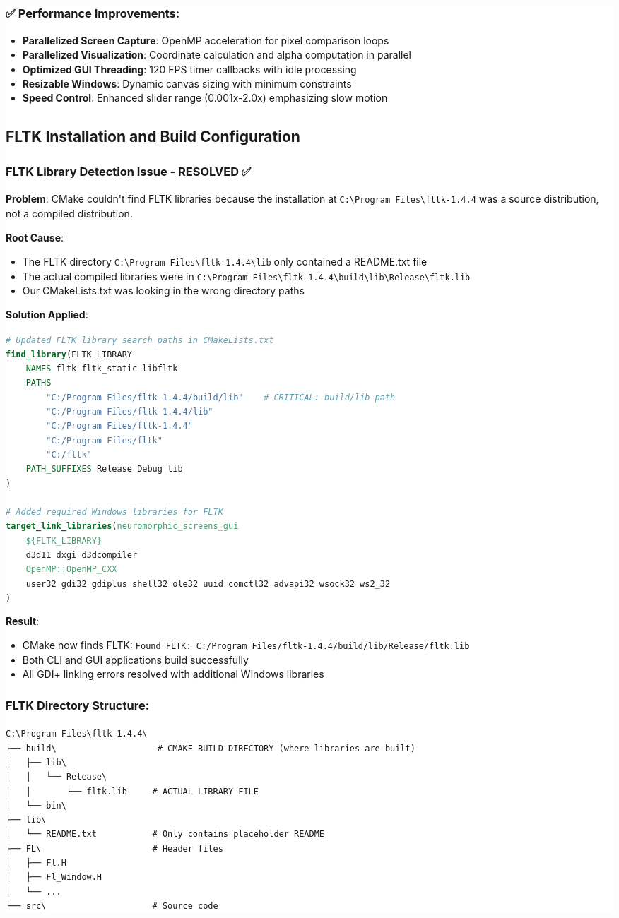 ### ✅ Performance Improvements:
- **Parallelized Screen Capture**: OpenMP acceleration for pixel comparison loops
- **Parallelized Visualization**: Coordinate calculation and alpha computation in parallel
- **Optimized GUI Threading**: 120 FPS timer callbacks with idle processing
- **Resizable Windows**: Dynamic canvas sizing with minimum constraints
- **Speed Control**: Enhanced slider range (0.001x-2.0x) emphasizing slow motion

## FLTK Installation and Build Configuration

### FLTK Library Detection Issue - RESOLVED ✅

**Problem**: CMake couldn't find FLTK libraries because the installation at `C:\Program Files\fltk-1.4.4` was a source distribution, not a compiled distribution.

**Root Cause**: 
- The FLTK directory `C:\Program Files\fltk-1.4.4\lib` only contained a README.txt file
- The actual compiled libraries were in `C:\Program Files\fltk-1.4.4\build\lib\Release\fltk.lib`
- Our CMakeLists.txt was looking in the wrong directory paths

**Solution Applied**:
```cmake
# Updated FLTK library search paths in CMakeLists.txt
find_library(FLTK_LIBRARY
    NAMES fltk fltk_static libfltk
    PATHS
        "C:/Program Files/fltk-1.4.4/build/lib"    # CRITICAL: build/lib path
        "C:/Program Files/fltk-1.4.4/lib"
        "C:/Program Files/fltk-1.4.4"
        "C:/Program Files/fltk"
        "C:/fltk"
    PATH_SUFFIXES Release Debug lib
)

# Added required Windows libraries for FLTK
target_link_libraries(neuromorphic_screens_gui
    ${FLTK_LIBRARY}
    d3d11 dxgi d3dcompiler
    OpenMP::OpenMP_CXX
    user32 gdi32 gdiplus shell32 ole32 uuid comctl32 advapi32 wsock32 ws2_32
)
```

**Result**: 
- CMake now finds FLTK: `Found FLTK: C:/Program Files/fltk-1.4.4/build/lib/Release/fltk.lib`
- Both CLI and GUI applications build successfully
- All GDI+ linking errors resolved with additional Windows libraries

### FLTK Directory Structure:
```
C:\Program Files\fltk-1.4.4\
├── build\                    # CMAKE BUILD DIRECTORY (where libraries are built)
│   ├── lib\
│   │   └── Release\
│   │       └── fltk.lib     # ACTUAL LIBRARY FILE
│   └── bin\
├── lib\
│   └── README.txt           # Only contains placeholder README
├── FL\                      # Header files
│   ├── Fl.H
│   ├── Fl_Window.H
│   └── ...
└── src\                     # Source code
```
